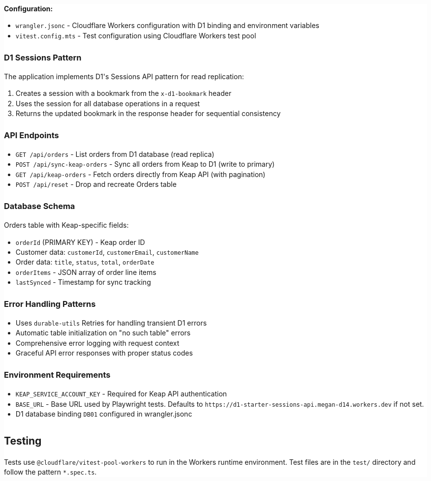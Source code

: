 **Configuration:**
- `wrangler.jsonc` - Cloudflare Workers configuration with D1 binding and environment variables
- `vitest.config.mts` - Test configuration using Cloudflare Workers test pool

### D1 Sessions Pattern

The application implements D1's Sessions API pattern for read replication:
1. Creates a session with a bookmark from the `x-d1-bookmark` header
2. Uses the session for all database operations in a request
3. Returns the updated bookmark in the response header for sequential consistency

### API Endpoints

- `GET /api/orders` - List orders from D1 database (read replica)
- `POST /api/sync-keap-orders` - Sync all orders from Keap to D1 (write to primary)
- `GET /api/keap-orders` - Fetch orders directly from Keap API (with pagination)
- `POST /api/reset` - Drop and recreate Orders table

### Database Schema

Orders table with Keap-specific fields:
- `orderId` (PRIMARY KEY) - Keap order ID
- Customer data: `customerId`, `customerEmail`, `customerName`
- Order data: `title`, `status`, `total`, `orderDate`
- `orderItems` - JSON array of order line items
- `lastSynced` - Timestamp for sync tracking

### Error Handling Patterns

- Uses `durable-utils` Retries for handling transient D1 errors
- Automatic table initialization on "no such table" errors
- Comprehensive error logging with request context
- Graceful API error responses with proper status codes

### Environment Requirements

- `KEAP_SERVICE_ACCOUNT_KEY` - Required for Keap API authentication
- `BASE_URL` - Base URL used by Playwright tests. Defaults to `https://d1-starter-sessions-api.megan-d14.workers.dev` if not set.
- D1 database binding `DB01` configured in wrangler.jsonc

## Testing

Tests use `@cloudflare/vitest-pool-workers` to run in the Workers runtime environment. Test files are in the `test/` directory and follow the pattern `*.spec.ts`.

